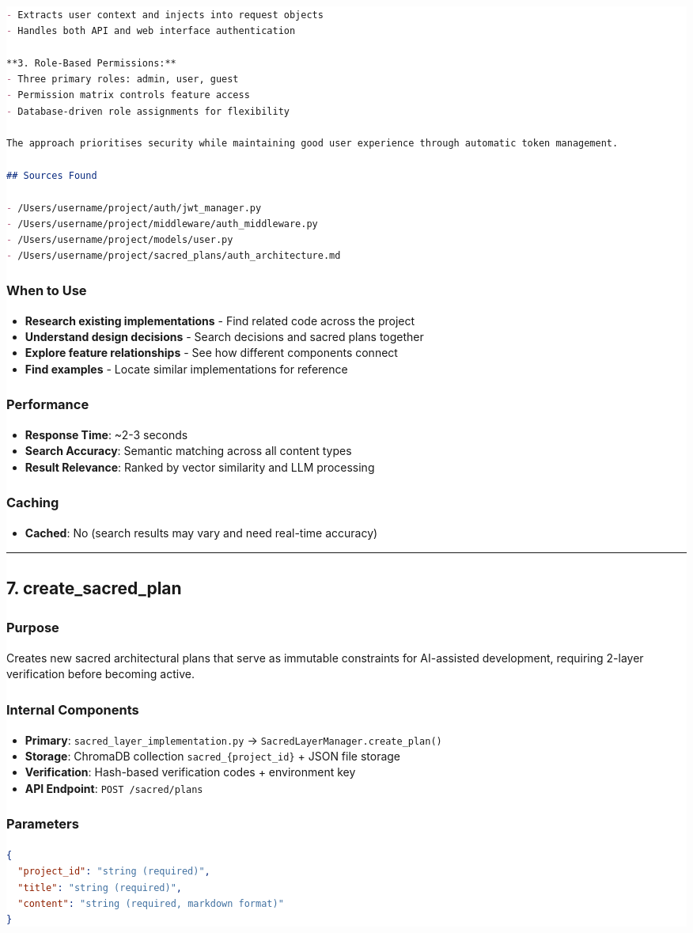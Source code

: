 ```markdown
- Extracts user context and injects into request objects
- Handles both API and web interface authentication

**3. Role-Based Permissions:**
- Three primary roles: admin, user, guest
- Permission matrix controls feature access
- Database-driven role assignments for flexibility

The approach prioritises security while maintaining good user experience through automatic token management.

## Sources Found

- /Users/username/project/auth/jwt_manager.py
- /Users/username/project/middleware/auth_middleware.py
- /Users/username/project/models/user.py
- /Users/username/project/sacred_plans/auth_architecture.md
```

### When to Use
- **Research existing implementations** - Find related code across the project
- **Understand design decisions** - Search decisions and sacred plans together
- **Explore feature relationships** - See how different components connect
- **Find examples** - Locate similar implementations for reference

### Performance
- **Response Time**: ~2-3 seconds
- **Search Accuracy**: Semantic matching across all content types
- **Result Relevance**: Ranked by vector similarity and LLM processing

### Caching
- **Cached**: No (search results may vary and need real-time accuracy)

---

## 7. create_sacred_plan

### Purpose
Creates new sacred architectural plans that serve as immutable constraints for AI-assisted development, requiring 2-layer verification before becoming active.

### Internal Components
- **Primary**: `sacred_layer_implementation.py` → `SacredLayerManager.create_plan()`
- **Storage**: ChromaDB collection `sacred_{project_id}` + JSON file storage
- **Verification**: Hash-based verification codes + environment key
- **API Endpoint**: `POST /sacred/plans`

### Parameters
```json
{
  "project_id": "string (required)",
  "title": "string (required)",
  "content": "string (required, markdown format)"
}
```
